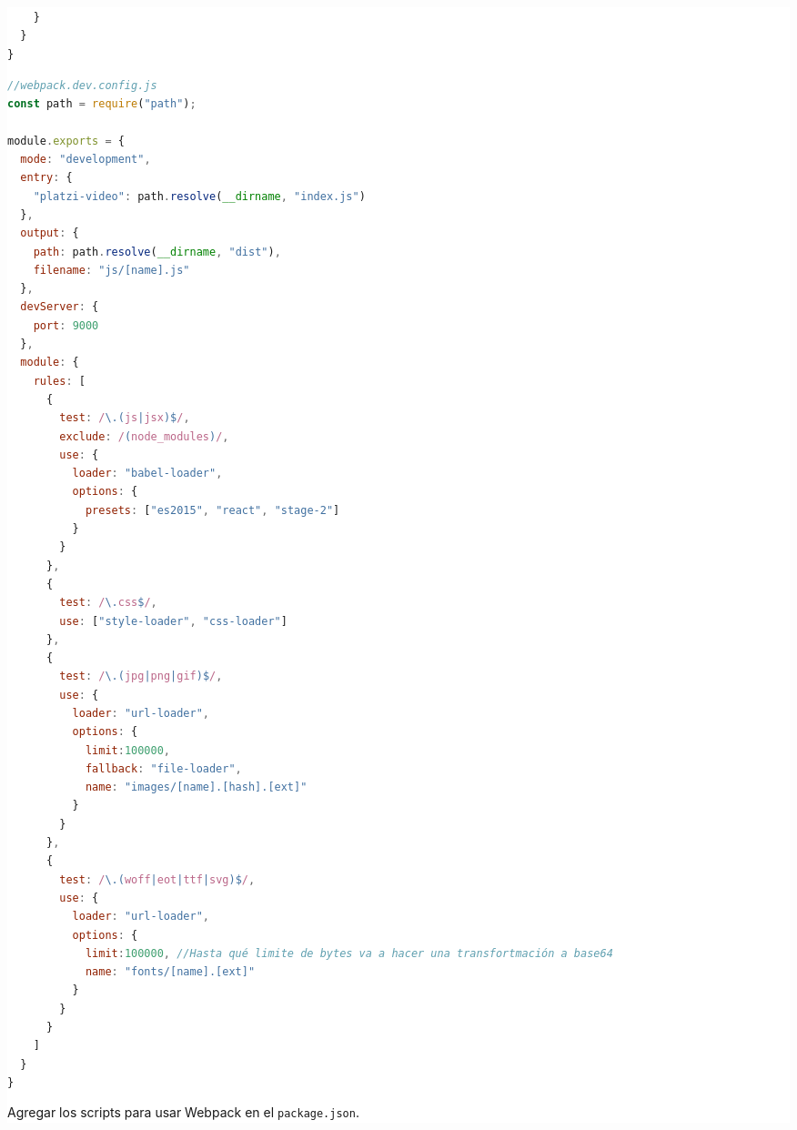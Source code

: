 ```javascript
    }
  }
}
```
```javascript
//webpack.dev.config.js
const path = require("path");

module.exports = {
  mode: "development",
  entry: {
    "platzi-video": path.resolve(__dirname, "index.js")
  },
  output: {
    path: path.resolve(__dirname, "dist"),
    filename: "js/[name].js"
  },
  devServer: {
    port: 9000
  },
  module: {
    rules: [
      {
        test: /\.(js|jsx)$/,
        exclude: /(node_modules)/,
        use: {
          loader: "babel-loader",
          options: {
            presets: ["es2015", "react", "stage-2"]
          }
        }
      },
      {
        test: /\.css$/,
        use: ["style-loader", "css-loader"]
      },
      {
        test: /\.(jpg|png|gif)$/,
        use: {
          loader: "url-loader",
          options: {
            limit:100000,
            fallback: "file-loader",
            name: "images/[name].[hash].[ext]"
          }
        }
      },
      {
        test: /\.(woff|eot|ttf|svg)$/,
        use: {
          loader: "url-loader",
          options: {
            limit:100000, //Hasta qué limite de bytes va a hacer una transfortmación a base64
            name: "fonts/[name].[ext]"
          }
        }
      }
    ]
  }
}
```
Agregar los scripts para usar Webpack en el `package.json`.
